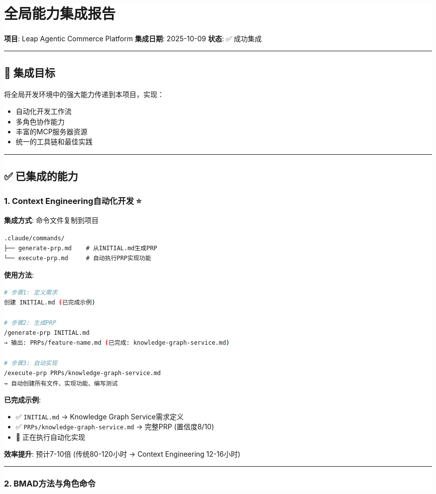 # 全局能力集成报告

**项目**: Leap Agentic Commerce Platform
**集成日期**: 2025-10-09
**状态**: ✅ 成功集成

---

## 🎯 集成目标

将全局开发环境中的强大能力传递到本项目，实现：
- 自动化开发工作流
- 多角色协作能力
- 丰富的MCP服务器资源
- 统一的工具链和最佳实践

---

## ✅ 已集成的能力

### 1. Context Engineering自动化开发 ⭐

**集成方式**: 命令文件复制到项目
```
.claude/commands/
├── generate-prp.md    # 从INITIAL.md生成PRP
└── execute-prp.md     # 自动执行PRP实现功能
```

**使用方法**:
```bash
# 步骤1: 定义需求
创建 INITIAL.md (已完成示例)

# 步骤2: 生成PRP
/generate-prp INITIAL.md
→ 输出: PRPs/feature-name.md (已完成: knowledge-graph-service.md)

# 步骤3: 自动实现
/execute-prp PRPs/knowledge-graph-service.md
→ 自动创建所有文件、实现功能、编写测试
```

**已完成示例**:
- ✅ `INITIAL.md` → Knowledge Graph Service需求定义
- ✅ `PRPs/knowledge-graph-service.md` → 完整PRP (置信度8/10)
- 🚧 正在执行自动化实现

**效率提升**: 预计7-10倍 (传统80-120小时 → Context Engineering 12-16小时)

---

### 2. BMAD方法与角色命令
